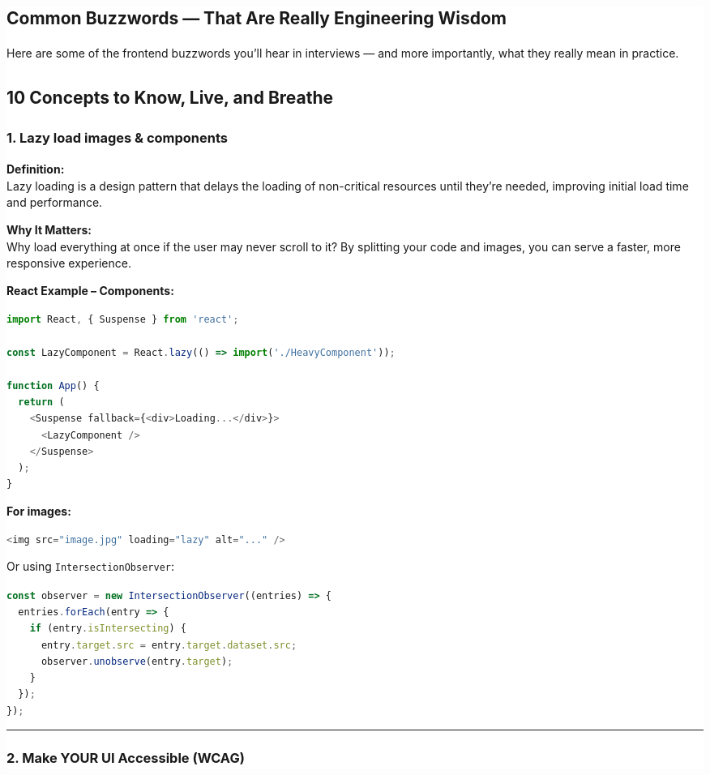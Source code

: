 ## Common Buzzwords — That Are Really Engineering Wisdom

Here are some of the frontend buzzwords you’ll hear in interviews — and more importantly, what they really mean in practice.

## 10 Concepts to Know, Live, and Breathe

### 1\. **Lazy load images & components**

**Definition:**  
Lazy loading is a design pattern that delays the loading of non-critical resources until they’re needed, improving initial load time and performance.

**Why It Matters:**  
Why load everything at once if the user may never scroll to it? By splitting your code and images, you can serve a faster, more responsive experience.

**React Example – Components:**

```javascript
import React, { Suspense } from 'react';

const LazyComponent = React.lazy(() => import('./HeavyComponent'));

function App() {
  return (
    <Suspense fallback={<div>Loading...</div>}>
      <LazyComponent />
    </Suspense>
  );
}
```

**For images:**

```javascript
<img src="image.jpg" loading="lazy" alt="..." />
```

Or using `IntersectionObserver`:

```javascript
const observer = new IntersectionObserver((entries) => {
  entries.forEach(entry => {
    if (entry.isIntersecting) {
      entry.target.src = entry.target.dataset.src;
      observer.unobserve(entry.target);
    }
  });
});
```

---

### 2\. **Make YOUR UI Accessible (WCAG)**
